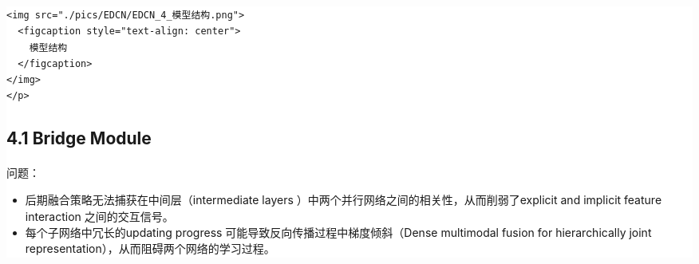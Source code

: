     <img src="./pics/EDCN/EDCN_4_模型结构.png">
      <figcaption style="text-align: center">
        模型结构
      </figcaption>
    </img>
    </p>

## 4.1 Bridge Module
问题：
- 后期融合策略无法捕获在中间层（intermediate layers ）中两个并行网络之间的相关性，从而削弱了explicit and implicit feature interaction 之间的交互信号。
- 每个子网络中冗长的updating progress 可能导致反向传播过程中梯度倾斜（Dense multimodal fusion for hierarchically joint representation），从而阻碍两个网络的学习过程。
